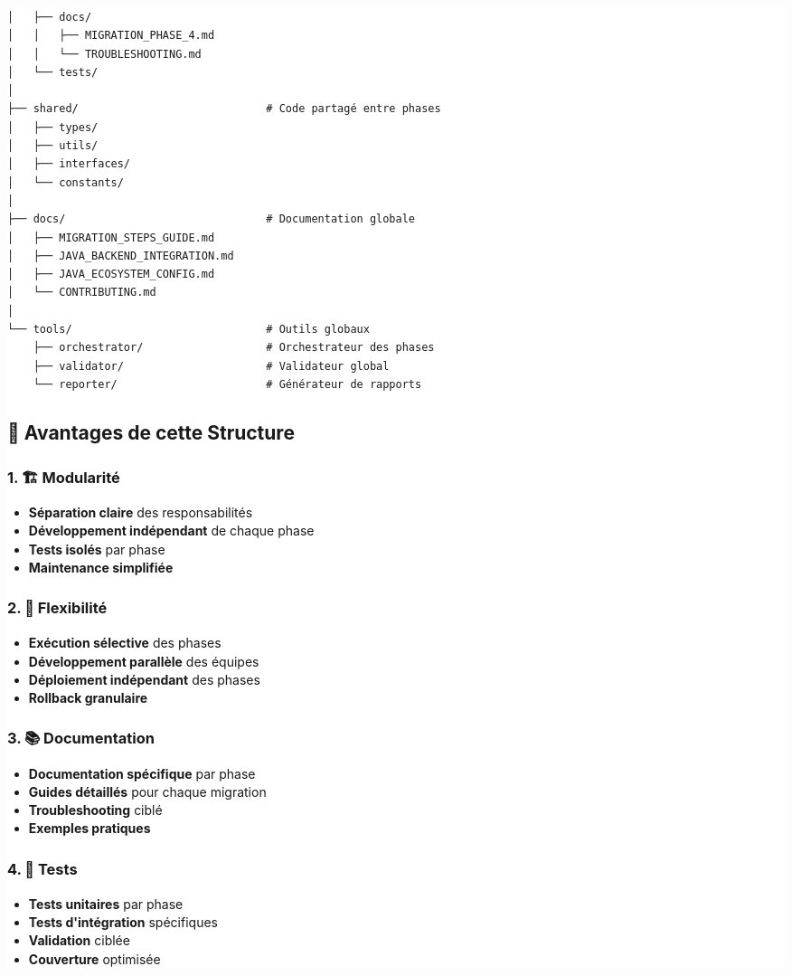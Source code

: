 ```
│   ├── docs/
│   │   ├── MIGRATION_PHASE_4.md
│   │   └── TROUBLESHOOTING.md
│   └── tests/
│
├── shared/                             # Code partagé entre phases
│   ├── types/
│   ├── utils/
│   ├── interfaces/
│   └── constants/
│
├── docs/                               # Documentation globale
│   ├── MIGRATION_STEPS_GUIDE.md
│   ├── JAVA_BACKEND_INTEGRATION.md
│   ├── JAVA_ECOSYSTEM_CONFIG.md
│   └── CONTRIBUTING.md
│
└── tools/                              # Outils globaux
    ├── orchestrator/                   # Orchestrateur des phases
    ├── validator/                      # Validateur global
    └── reporter/                       # Générateur de rapports
```

## 🎯 **Avantages de cette Structure**

### **1. 🏗️ Modularité**
- **Séparation claire** des responsabilités
- **Développement indépendant** de chaque phase
- **Tests isolés** par phase
- **Maintenance simplifiée**

### **2. 🔄 Flexibilité**
- **Exécution sélective** des phases
- **Développement parallèle** des équipes
- **Déploiement indépendant** des phases
- **Rollback granulaire**

### **3. 📚 Documentation**
- **Documentation spécifique** par phase
- **Guides détaillés** pour chaque migration
- **Troubleshooting** ciblé
- **Exemples pratiques**

### **4. 🧪 Tests**
- **Tests unitaires** par phase
- **Tests d'intégration** spécifiques
- **Validation** ciblée
- **Couverture** optimisée
